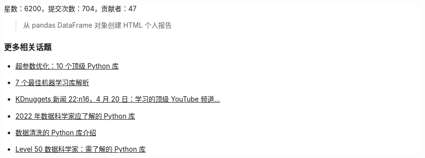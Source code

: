 星数：6200，提交次数：704，贡献者：47

> 从 pandas DataFrame 对象创建 HTML 个人报告

### 更多相关话题

+   [超参数优化：10 个顶级 Python 库](https://www.kdnuggets.com/2023/01/hyperparameter-optimization-10-top-python-libraries.html)

+   [7 个最佳机器学习库解析](https://www.kdnuggets.com/2023/01/7-best-libraries-machine-learning-explained.html)

+   [KDnuggets 新闻 22:n16，4 月 20 日：学习的顶级 YouTube 频道…](https://www.kdnuggets.com/2022/n16.html)

+   [2022 年数据科学家应了解的 Python 库](https://www.kdnuggets.com/2022/04/python-libraries-data-scientists-know-2022.html)

+   [数据清洗的 Python 库介绍](https://www.kdnuggets.com/2023/03/introduction-python-libraries-data-cleaning.html)

+   [Level 50 数据科学家：需了解的 Python 库](https://www.kdnuggets.com/level-50-data-scientist-python-libraries-to-know)

